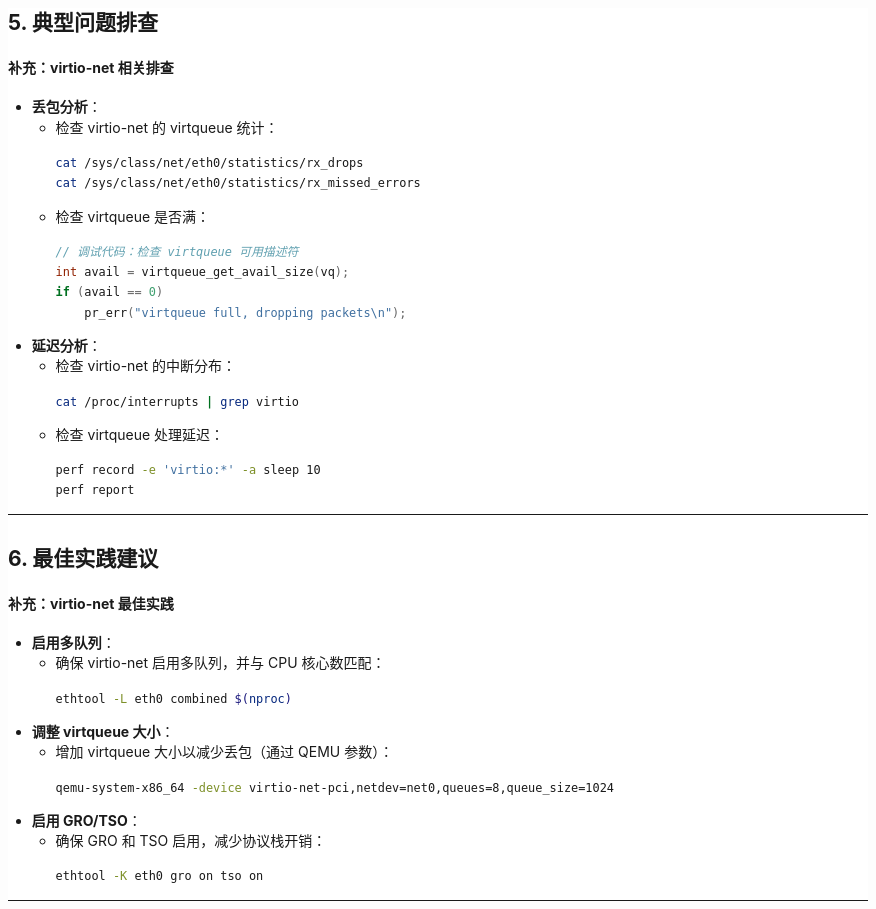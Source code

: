 
## 5. 典型问题排查

#### 补充：virtio-net 相关排查
- **丢包分析**：
  - 检查 virtio-net 的 virtqueue 统计：
    ```bash
    cat /sys/class/net/eth0/statistics/rx_drops
    cat /sys/class/net/eth0/statistics/rx_missed_errors
    ```
  - 检查 virtqueue 是否满：
    ```c
    // 调试代码：检查 virtqueue 可用描述符
    int avail = virtqueue_get_avail_size(vq);
    if (avail == 0)
        pr_err("virtqueue full, dropping packets\n");
    ```
- **延迟分析**：
  - 检查 virtio-net 的中断分布：
    ```bash
    cat /proc/interrupts | grep virtio
    ```
  - 检查 virtqueue 处理延迟：
    ```bash
    perf record -e 'virtio:*' -a sleep 10
    perf report
    ```

---

## 6. 最佳实践建议

#### 补充：virtio-net 最佳实践
- **启用多队列**：
  - 确保 virtio-net 启用多队列，并与 CPU 核心数匹配：
    ```bash
    ethtool -L eth0 combined $(nproc)
    ```
- **调整 virtqueue 大小**：
  - 增加 virtqueue 大小以减少丢包（通过 QEMU 参数）：
    ```bash
    qemu-system-x86_64 -device virtio-net-pci,netdev=net0,queues=8,queue_size=1024
    ```
- **启用 GRO/TSO**：
  - 确保 GRO 和 TSO 启用，减少协议栈开销：
    ```bash
    ethtool -K eth0 gro on tso on
    ```

---
